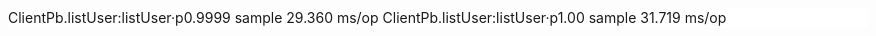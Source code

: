 ClientPb.listUser:listUser·p0.9999      sample          29.360           ms/op
ClientPb.listUser:listUser·p1.00        sample          31.719           ms/op
